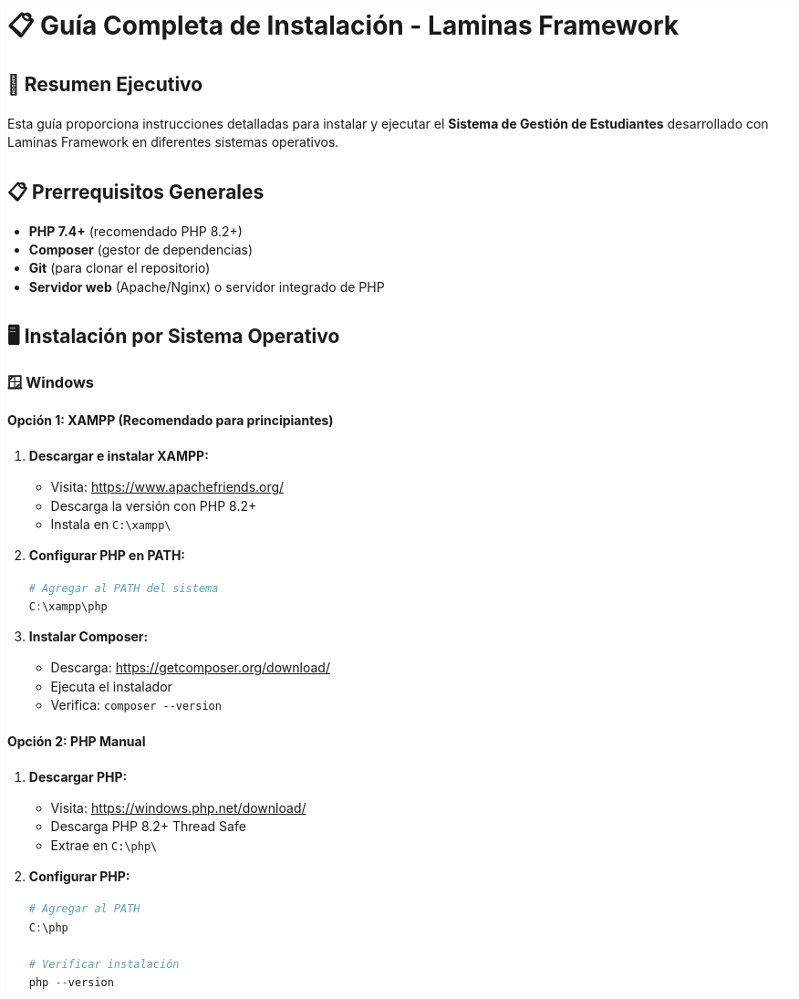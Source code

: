 # 📋 Guía Completa de Instalación - Laminas Framework

## 🎯 Resumen Ejecutivo

Esta guía proporciona instrucciones detalladas para instalar y ejecutar el **Sistema de Gestión de Estudiantes** desarrollado con Laminas Framework en diferentes sistemas operativos.

## 📋 Prerrequisitos Generales

- **PHP 7.4+** (recomendado PHP 8.2+)
- **Composer** (gestor de dependencias)
- **Git** (para clonar el repositorio)
- **Servidor web** (Apache/Nginx) o servidor integrado de PHP

## 🖥️ Instalación por Sistema Operativo

### 🪟 Windows

#### Opción 1: XAMPP (Recomendado para principiantes)

1. **Descargar e instalar XAMPP:**
   - Visita: https://www.apachefriends.org/
   - Descarga la versión con PHP 8.2+
   - Instala en `C:\xampp\`

2. **Configurar PHP en PATH:**
   ```powershell
   # Agregar al PATH del sistema
   C:\xampp\php
   ```

3. **Instalar Composer:**
   - Descarga: https://getcomposer.org/download/
   - Ejecuta el instalador
   - Verifica: `composer --version`

#### Opción 2: PHP Manual

1. **Descargar PHP:**
   - Visita: https://windows.php.net/download/
   - Descarga PHP 8.2+ Thread Safe
   - Extrae en `C:\php\`

2. **Configurar PHP:**
   ```powershell
   # Agregar al PATH
   C:\php
   
   # Verificar instalación
   php --version
   ```
